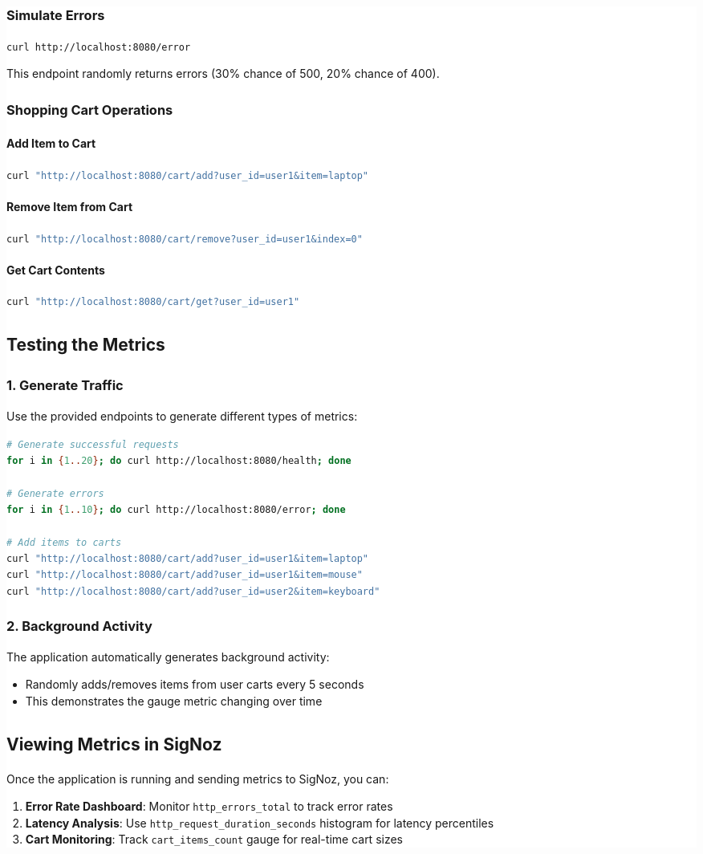 ### Simulate Errors
```bash
curl http://localhost:8080/error
```
This endpoint randomly returns errors (30% chance of 500, 20% chance of 400).

### Shopping Cart Operations

#### Add Item to Cart
```bash
curl "http://localhost:8080/cart/add?user_id=user1&item=laptop"
```

#### Remove Item from Cart
```bash
curl "http://localhost:8080/cart/remove?user_id=user1&index=0"
```

#### Get Cart Contents
```bash
curl "http://localhost:8080/cart/get?user_id=user1"
```

## Testing the Metrics

### 1. Generate Traffic
Use the provided endpoints to generate different types of metrics:

```bash
# Generate successful requests
for i in {1..20}; do curl http://localhost:8080/health; done

# Generate errors
for i in {1..10}; do curl http://localhost:8080/error; done

# Add items to carts
curl "http://localhost:8080/cart/add?user_id=user1&item=laptop"
curl "http://localhost:8080/cart/add?user_id=user1&item=mouse"
curl "http://localhost:8080/cart/add?user_id=user2&item=keyboard"
```

### 2. Background Activity
The application automatically generates background activity:
- Randomly adds/removes items from user carts every 5 seconds
- This demonstrates the gauge metric changing over time

## Viewing Metrics in SigNoz

Once the application is running and sending metrics to SigNoz, you can:

1. **Error Rate Dashboard**: Monitor `http_errors_total` to track error rates
2. **Latency Analysis**: Use `http_request_duration_seconds` histogram for latency percentiles
3. **Cart Monitoring**: Track `cart_items_count` gauge for real-time cart sizes
